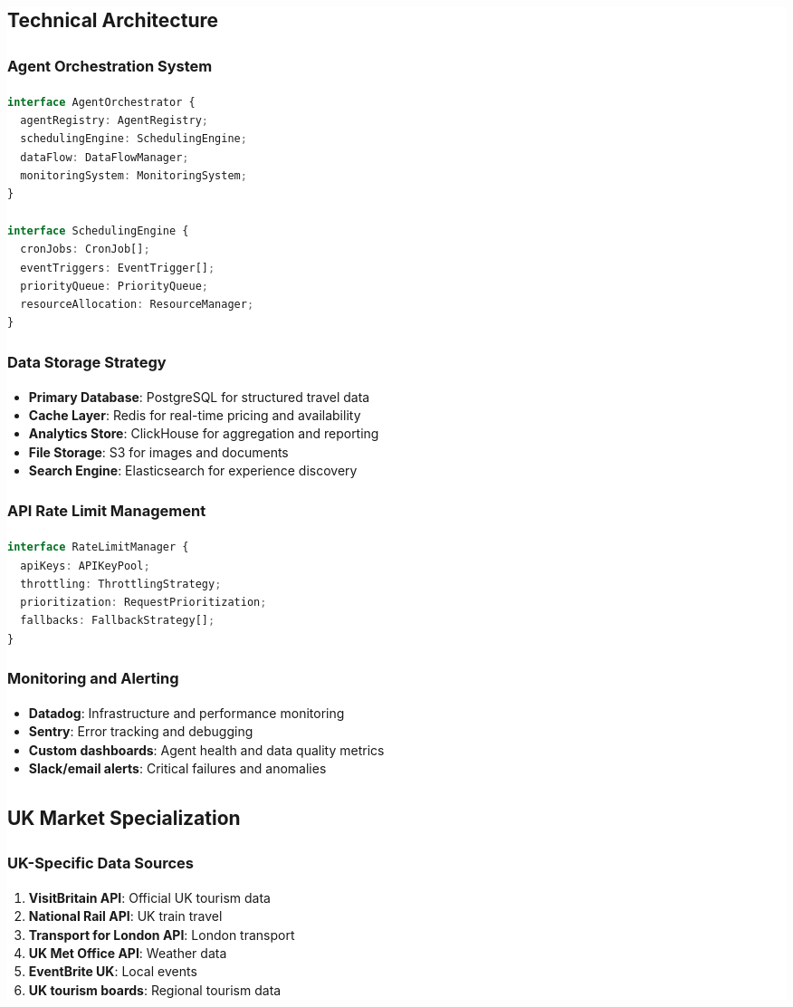 ## Technical Architecture

### Agent Orchestration System
```typescript
interface AgentOrchestrator {
  agentRegistry: AgentRegistry;
  schedulingEngine: SchedulingEngine;
  dataFlow: DataFlowManager;
  monitoringSystem: MonitoringSystem;
}

interface SchedulingEngine {
  cronJobs: CronJob[];
  eventTriggers: EventTrigger[];
  priorityQueue: PriorityQueue;
  resourceAllocation: ResourceManager;
}
```

### Data Storage Strategy
- **Primary Database**: PostgreSQL for structured travel data
- **Cache Layer**: Redis for real-time pricing and availability
- **Analytics Store**: ClickHouse for aggregation and reporting
- **File Storage**: S3 for images and documents
- **Search Engine**: Elasticsearch for experience discovery

### API Rate Limit Management
```typescript
interface RateLimitManager {
  apiKeys: APIKeyPool;
  throttling: ThrottlingStrategy;
  prioritization: RequestPrioritization;
  fallbacks: FallbackStrategy[];
}
```

### Monitoring and Alerting
- **Datadog**: Infrastructure and performance monitoring
- **Sentry**: Error tracking and debugging
- **Custom dashboards**: Agent health and data quality metrics
- **Slack/email alerts**: Critical failures and anomalies

## UK Market Specialization

### UK-Specific Data Sources
1. **VisitBritain API**: Official UK tourism data
2. **National Rail API**: UK train travel
3. **Transport for London API**: London transport
4. **UK Met Office API**: Weather data
5. **EventBrite UK**: Local events
6. **UK tourism boards**: Regional tourism data
